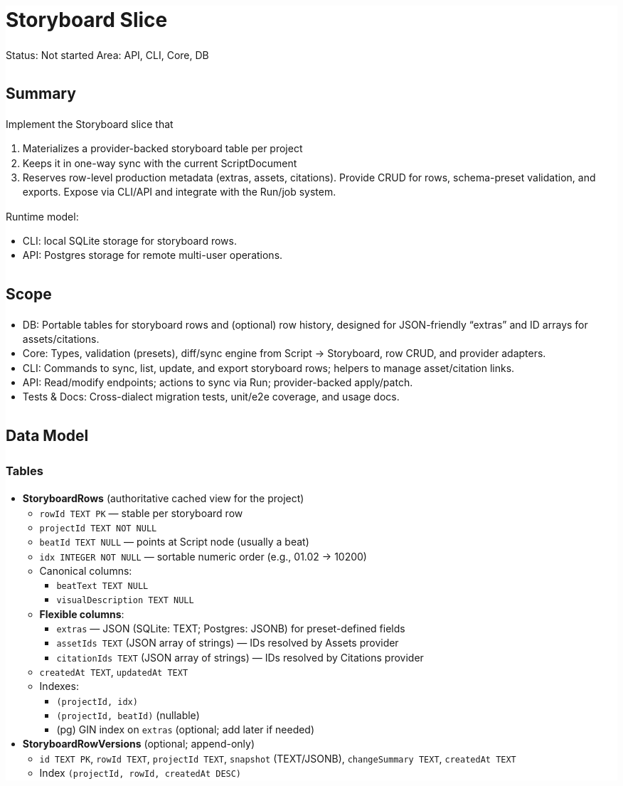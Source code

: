 # Storyboard Slice

Status: Not started
Area: API, CLI, Core, DB

## Summary

Implement the Storyboard slice that

1. Materializes a provider-backed storyboard table per project
2. Keeps it in one-way sync with the current ScriptDocument
3. Reserves row-level production metadata (extras, assets, citations). Provide CRUD for rows, schema-preset validation, and exports. Expose via CLI/API and integrate with the Run/job system.

Runtime model:

- CLI: local SQLite storage for storyboard rows.
- API: Postgres storage for remote multi-user operations.

## Scope

- DB: Portable tables for storyboard rows and (optional) row history, designed for JSON-friendly “extras” and ID arrays for assets/citations.
- Core: Types, validation (presets), diff/sync engine from Script → Storyboard, row CRUD, and provider adapters.
- CLI: Commands to sync, list, update, and export storyboard rows; helpers to manage asset/citation links.
- API: Read/modify endpoints; actions to sync via Run; provider-backed apply/patch.
- Tests & Docs: Cross-dialect migration tests, unit/e2e coverage, and usage docs.

## Data Model

### Tables

- **StoryboardRows** (authoritative cached view for the project)
  - `rowId TEXT PK` — stable per storyboard row
  - `projectId TEXT NOT NULL`
  - `beatId TEXT NULL` — points at Script node (usually a beat)
  - `idx INTEGER NOT NULL` — sortable numeric order (e.g., 01.02 → 10200)
  - Canonical columns:
    - `beatText TEXT NULL`
    - `visualDescription TEXT NULL`
  - **Flexible columns**:
    - `extras` — JSON (SQLite: TEXT; Postgres: JSONB) for preset-defined fields
    - `assetIds TEXT` (JSON array of strings) — IDs resolved by Assets provider
    - `citationIds TEXT` (JSON array of strings) — IDs resolved by Citations provider
  - `createdAt TEXT`, `updatedAt TEXT`
  - Indexes:
    - `(projectId, idx)`
    - `(projectId, beatId)` (nullable)
    - (pg) GIN index on `extras` (optional; add later if needed)
- **StoryboardRowVersions** (optional; append-only)
  - `id TEXT PK`, `rowId TEXT`, `projectId TEXT`, `snapshot` (TEXT/JSONB), `changeSummary TEXT`, `createdAt TEXT`
  - Index `(projectId, rowId, createdAt DESC)`
